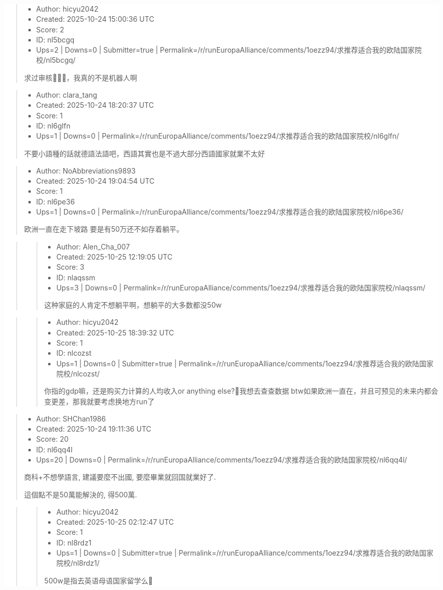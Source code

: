 > - Author: hicyu2042
> - Created: 2025-10-24 15:00:36 UTC
> - Score: 2
> - ID: nl5bcgq
> - Ups=2 | Downs=0 | Submitter=true | Permalink=/r/runEuropaAlliance/comments/1oezz94/求推荐适合我的欧陆国家院校/nl5bcgq/
>
> 求过审核😤😤😤，我真的不是机器人啊

> - Author: clara_tang
> - Created: 2025-10-24 18:20:37 UTC
> - Score: 1
> - ID: nl6glfn
> - Ups=1 | Downs=0 | Permalink=/r/runEuropaAlliance/comments/1oezz94/求推荐适合我的欧陆国家院校/nl6glfn/
>
> 不要小語種的話就德語法語吧，西語其實也是不過大部分西語國家就業不太好

> - Author: NoAbbreviations9893
> - Created: 2025-10-24 19:04:54 UTC
> - Score: 1
> - ID: nl6pe36
> - Ups=1 | Downs=0 | Permalink=/r/runEuropaAlliance/comments/1oezz94/求推荐适合我的欧陆国家院校/nl6pe36/
>
> 欧洲一直在走下坡路 要是有50万还不如存着躺平。

>> - Author: Alen_Cha_007
>> - Created: 2025-10-25 12:19:05 UTC
>> - Score: 3
>> - ID: nlaqssm
>> - Ups=3 | Downs=0 | Permalink=/r/runEuropaAlliance/comments/1oezz94/求推荐适合我的欧陆国家院校/nlaqssm/
>>
>> 这种家庭的人肯定不想躺平啊，想躺平的大多数都没50w

>> - Author: hicyu2042
>> - Created: 2025-10-25 18:39:32 UTC
>> - Score: 1
>> - ID: nlcozst
>> - Ups=1 | Downs=0 | Submitter=true | Permalink=/r/runEuropaAlliance/comments/1oezz94/求推荐适合我的欧陆国家院校/nlcozst/
>>
>> 你指的gdp嘛，还是购买力计算的人均收入or anything else?🤔我想去查查数据
>> btw如果欧洲一直在，并且可预见的未来内都会变更差，那我就要考虑换地方run了

> - Author: SHChan1986
> - Created: 2025-10-24 19:11:36 UTC
> - Score: 20
> - ID: nl6qq4l
> - Ups=20 | Downs=0 | Permalink=/r/runEuropaAlliance/comments/1oezz94/求推荐适合我的欧陆国家院校/nl6qq4l/
>
> 商科+不想學語言, 建議要麼不出國, 要麼畢業就回国就業好了.
> 
> 這個點不是50萬能解決的, 得500萬.

>> - Author: hicyu2042
>> - Created: 2025-10-25 02:12:47 UTC
>> - Score: 1
>> - ID: nl8rdz1
>> - Ups=1 | Downs=0 | Submitter=true | Permalink=/r/runEuropaAlliance/comments/1oezz94/求推荐适合我的欧陆国家院校/nl8rdz1/
>>
>> 500w是指去英语母语国家留学么🤔
